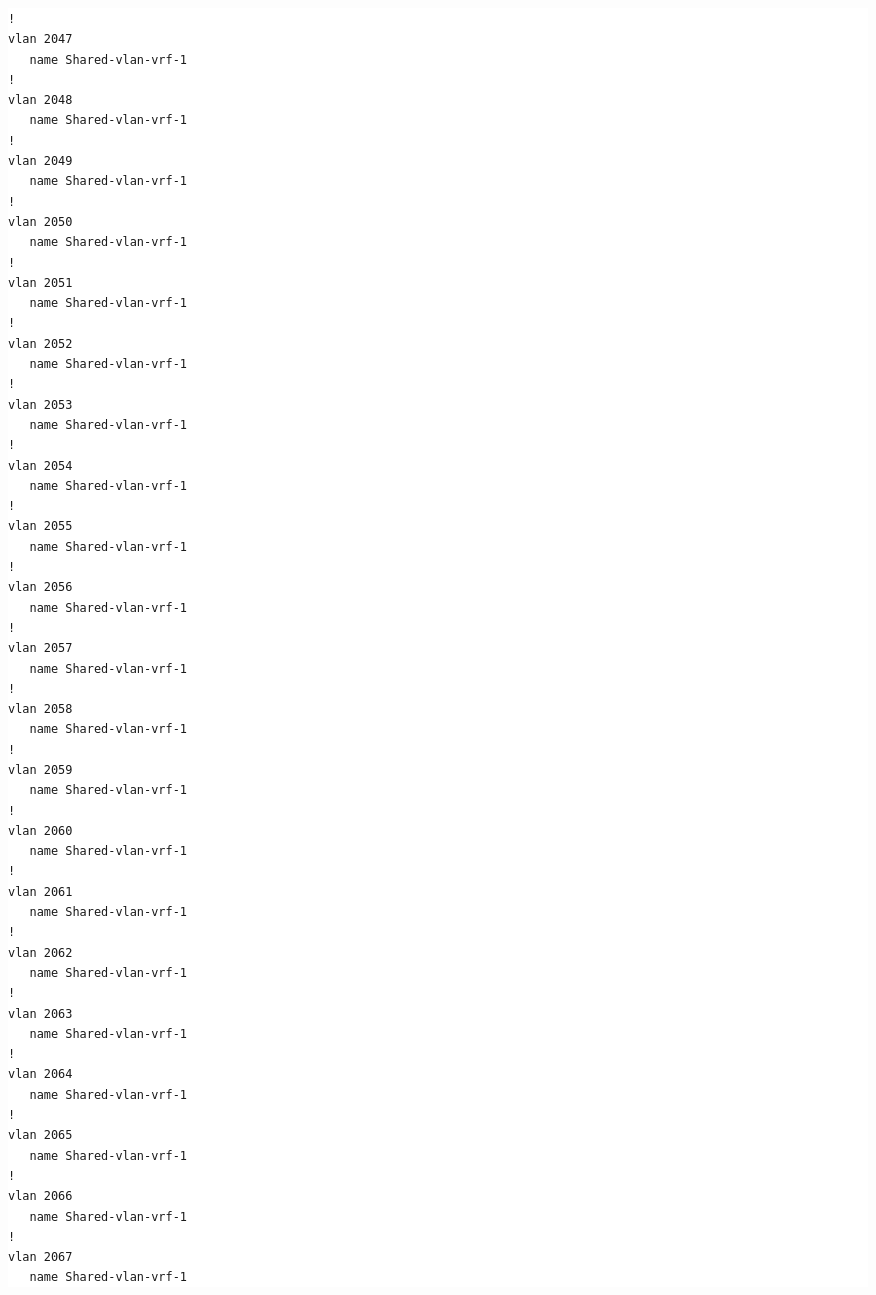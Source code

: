 ```eos
!
vlan 2047
   name Shared-vlan-vrf-1
!
vlan 2048
   name Shared-vlan-vrf-1
!
vlan 2049
   name Shared-vlan-vrf-1
!
vlan 2050
   name Shared-vlan-vrf-1
!
vlan 2051
   name Shared-vlan-vrf-1
!
vlan 2052
   name Shared-vlan-vrf-1
!
vlan 2053
   name Shared-vlan-vrf-1
!
vlan 2054
   name Shared-vlan-vrf-1
!
vlan 2055
   name Shared-vlan-vrf-1
!
vlan 2056
   name Shared-vlan-vrf-1
!
vlan 2057
   name Shared-vlan-vrf-1
!
vlan 2058
   name Shared-vlan-vrf-1
!
vlan 2059
   name Shared-vlan-vrf-1
!
vlan 2060
   name Shared-vlan-vrf-1
!
vlan 2061
   name Shared-vlan-vrf-1
!
vlan 2062
   name Shared-vlan-vrf-1
!
vlan 2063
   name Shared-vlan-vrf-1
!
vlan 2064
   name Shared-vlan-vrf-1
!
vlan 2065
   name Shared-vlan-vrf-1
!
vlan 2066
   name Shared-vlan-vrf-1
!
vlan 2067
   name Shared-vlan-vrf-1
```